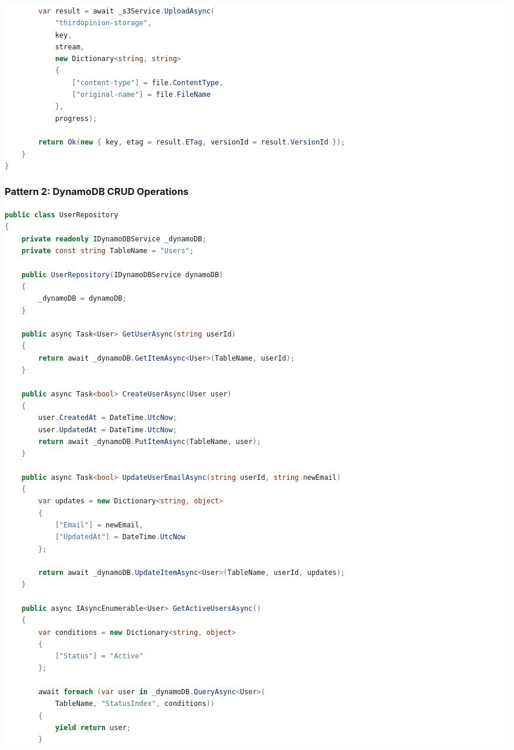 ```csharp
        var result = await _s3Service.UploadAsync(
            "thirdopinion-storage", 
            key, 
            stream,
            new Dictionary<string, string> 
            {
                ["content-type"] = file.ContentType,
                ["original-name"] = file.FileName
            },
            progress);
        
        return Ok(new { key, etag = result.ETag, versionId = result.VersionId });
    }
}
```

### Pattern 2: DynamoDB CRUD Operations
```csharp
public class UserRepository
{
    private readonly IDynamoDBService _dynamoDB;
    private const string TableName = "Users";
    
    public UserRepository(IDynamoDBService dynamoDB)
    {
        _dynamoDB = dynamoDB;
    }
    
    public async Task<User> GetUserAsync(string userId)
    {
        return await _dynamoDB.GetItemAsync<User>(TableName, userId);
    }
    
    public async Task<bool> CreateUserAsync(User user)
    {
        user.CreatedAt = DateTime.UtcNow;
        user.UpdatedAt = DateTime.UtcNow;
        return await _dynamoDB.PutItemAsync(TableName, user);
    }
    
    public async Task<bool> UpdateUserEmailAsync(string userId, string newEmail)
    {
        var updates = new Dictionary<string, object>
        {
            ["Email"] = newEmail,
            ["UpdatedAt"] = DateTime.UtcNow
        };
        
        return await _dynamoDB.UpdateItemAsync<User>(TableName, userId, updates);
    }
    
    public async IAsyncEnumerable<User> GetActiveUsersAsync()
    {
        var conditions = new Dictionary<string, object>
        {
            ["Status"] = "Active"
        };
        
        await foreach (var user in _dynamoDB.QueryAsync<User>(
            TableName, "StatusIndex", conditions))
        {
            yield return user;
        }
```